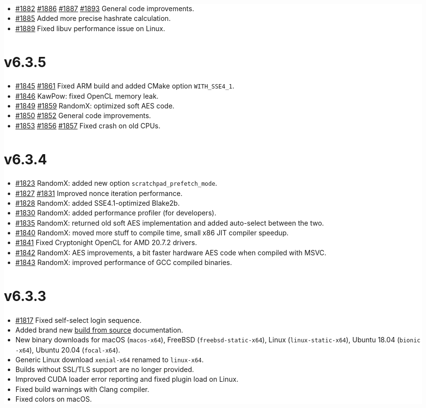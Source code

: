 - [#1882](https://github.com/Cryptocurrency-TOOLS/xmrig/pull/1882) [#1886](https://github.com/Cryptocurrency-TOOLS/xmrig/pull/1886) [#1887](https://github.com/Cryptocurrency-TOOLS/xmrig/pull/1887) [#1893](https://github.com/Cryptocurrency-TOOLS/xmrig/pull/1893) General code improvements.
- [#1885](https://github.com/Cryptocurrency-TOOLS/xmrig/pull/1885) Added more precise hashrate calculation.
- [#1889](https://github.com/Cryptocurrency-TOOLS/xmrig/pull/1889) Fixed libuv performance issue on Linux.

# v6.3.5
- [#1845](https://github.com/Cryptocurrency-TOOLS/xmrig/pull/1845) [#1861](https://github.com/Cryptocurrency-TOOLS/xmrig/pull/1861) Fixed ARM build and added CMake option `WITH_SSE4_1`.
- [#1846](https://github.com/Cryptocurrency-TOOLS/xmrig/pull/1846) KawPow: fixed OpenCL memory leak.
- [#1849](https://github.com/Cryptocurrency-TOOLS/xmrig/pull/1849) [#1859](https://github.com/Cryptocurrency-TOOLS/xmrig/pull/1859) RandomX: optimized soft AES code.
- [#1850](https://github.com/Cryptocurrency-TOOLS/xmrig/pull/1850) [#1852](https://github.com/Cryptocurrency-TOOLS/xmrig/pull/1852) General code improvements.
- [#1853](https://github.com/Cryptocurrency-TOOLS/xmrig/issues/1853) [#1856](https://github.com/Cryptocurrency-TOOLS/xmrig/pull/1856) [#1857](https://github.com/Cryptocurrency-TOOLS/xmrig/pull/1857) Fixed crash on old CPUs.

# v6.3.4
- [#1823](https://github.com/Cryptocurrency-TOOLS/xmrig/pull/1823) RandomX: added new option `scratchpad_prefetch_mode`.
- [#1827](https://github.com/Cryptocurrency-TOOLS/xmrig/pull/1827) [#1831](https://github.com/Cryptocurrency-TOOLS/xmrig/pull/1831) Improved nonce iteration performance.
- [#1828](https://github.com/Cryptocurrency-TOOLS/xmrig/pull/1828) RandomX: added SSE4.1-optimized Blake2b.
- [#1830](https://github.com/Cryptocurrency-TOOLS/xmrig/pull/1830) RandomX: added performance profiler (for developers).
- [#1835](https://github.com/Cryptocurrency-TOOLS/xmrig/pull/1835) RandomX: returned old soft AES implementation and added auto-select between the two.
- [#1840](https://github.com/Cryptocurrency-TOOLS/xmrig/pull/1840) RandomX: moved more stuff to compile time, small x86 JIT compiler speedup.
- [#1841](https://github.com/Cryptocurrency-TOOLS/xmrig/pull/1841) Fixed Cryptonight OpenCL for AMD 20.7.2 drivers.
- [#1842](https://github.com/Cryptocurrency-TOOLS/xmrig/pull/1842) RandomX: AES improvements, a bit faster hardware AES code when compiled with MSVC.
- [#1843](https://github.com/Cryptocurrency-TOOLS/xmrig/pull/1843) RandomX: improved performance of GCC compiled binaries.

# v6.3.3
- [#1817](https://github.com/Cryptocurrency-TOOLS/xmrig/pull/1817) Fixed self-select login sequence.
- Added brand new [build from source](https://xmrig.com/docs/miner/build) documentation.
- New binary downloads for macOS (`macos-x64`), FreeBSD (`freebsd-static-x64`), Linux (`linux-static-x64`), Ubuntu 18.04 (`bionic-x64`), Ubuntu 20.04 (`focal-x64`).
- Generic Linux download `xenial-x64` renamed to `linux-x64`.
- Builds without SSL/TLS support are no longer provided.
- Improved CUDA loader error reporting and fixed plugin load on Linux.
- Fixed build warnings with Clang compiler.
- Fixed colors on macOS.
